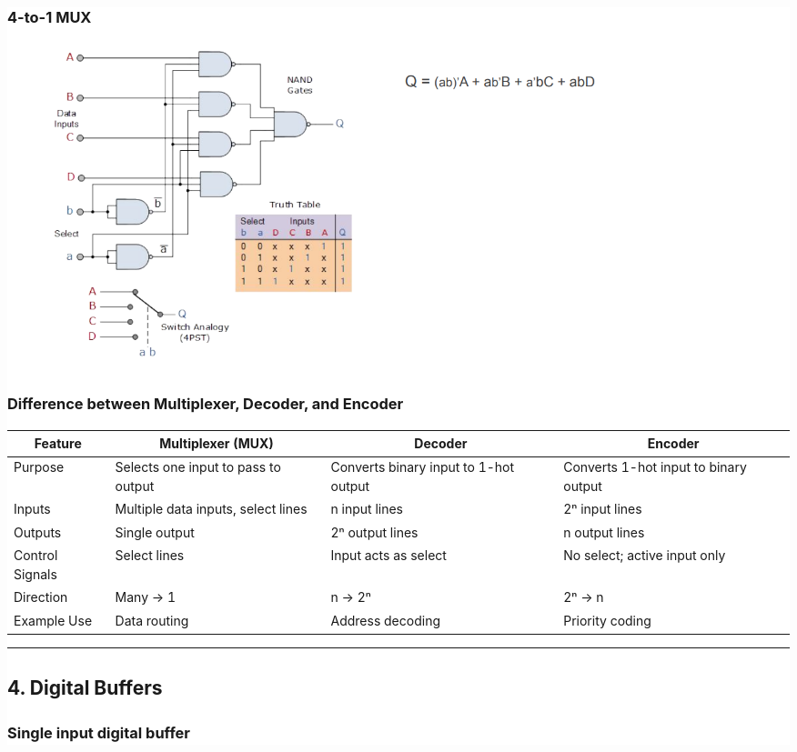 
### 4-to-1 MUX

![alt text](./combinational/image-17.png)


### Difference between Multiplexer, Decoder, and Encoder

| Feature            | Multiplexer (MUX)                 | Decoder                          | Encoder                           |
|--------------------|-----------------------------------|----------------------------------|-----------------------------------|
| Purpose            | Selects one input to pass to output | Converts binary input to 1-hot output | Converts 1-hot input to binary output |
| Inputs             | Multiple data inputs, select lines | n input lines                    | 2ⁿ input lines                    |
| Outputs            | Single output                     | 2ⁿ output lines                  | n output lines                    |
| Control Signals    | Select lines                      | Input acts as select             | No select; active input only      |
| Direction          | Many → 1                          | n → 2ⁿ                           | 2ⁿ → n                            |
| Example Use        | Data routing                      | Address decoding                 | Priority coding                   |


---

## 4. Digital Buffers

### Single input digital buffer
